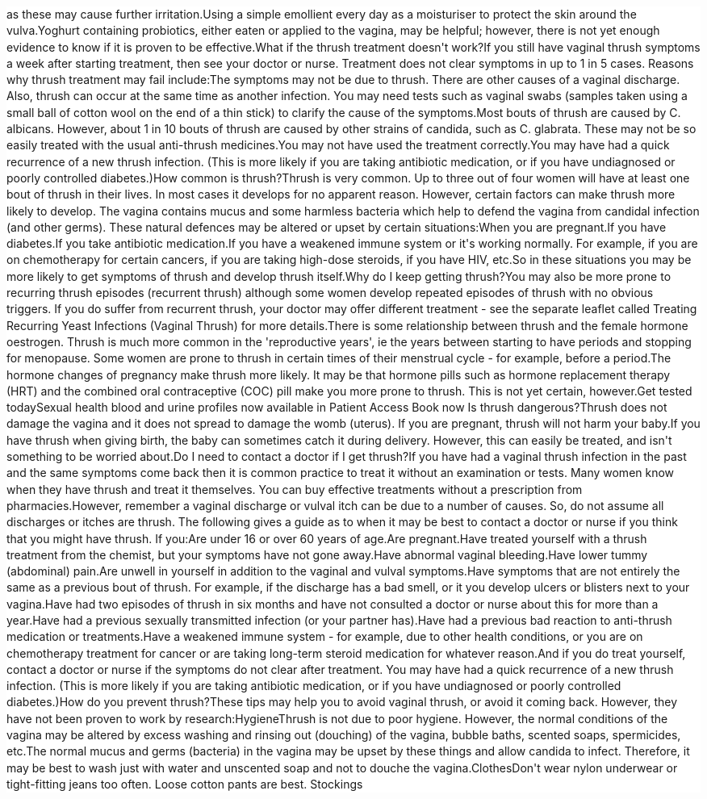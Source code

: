 as these may cause further irritation.Using a simple emollient every day as a moisturiser to protect the skin around the vulva.Yoghurt containing probiotics, either eaten or applied to the vagina, may be helpful; however, there is not yet enough evidence to know if it is proven to be effective.What if the thrush treatment doesn't work?If you still have vaginal thrush symptoms a week after starting treatment, then see your doctor or nurse. Treatment does not clear symptoms in up to 1 in 5 cases. Reasons why thrush treatment may fail include:The symptoms may not be due to thrush. There are other causes of a vaginal discharge. Also, thrush can occur at the same time as another infection. You may need tests such as vaginal swabs (samples taken using a small ball of cotton wool on the end of a thin stick) to clarify the cause of the symptoms.Most bouts of thrush are caused by C. albicans. However, about 1 in 10 bouts of thrush are caused by other strains of candida, such as C. glabrata. These may not be so easily treated with the usual anti-thrush medicines.You may not have used the treatment correctly.You may have had a quick recurrence of a new thrush infection. (This is more likely if you are taking antibiotic medication, or if you have undiagnosed or poorly controlled diabetes.)How common is thrush?Thrush is very common. Up to three out of four women will have at least one bout of thrush in their lives. In most cases it develops for no apparent reason. However, certain factors can make thrush more likely to develop. The vagina contains mucus and some harmless bacteria which help to defend the vagina from candidal infection (and other germs). These natural defences may be altered or upset by certain situations:When you are pregnant.If you have diabetes.If you take antibiotic medication.If you have a weakened immune system or it's working normally. For example, if you are on chemotherapy for certain cancers, if you are taking high-dose steroids, if you have HIV, etc.So in these situations you may be more likely to get symptoms of thrush and develop thrush itself.Why do I keep getting thrush?You may also be more prone to recurring thrush episodes (recurrent thrush) although some women develop repeated episodes of thrush with no obvious triggers. If you do suffer from recurrent thrush, your doctor may offer different treatment - see the separate leaflet called Treating Recurring Yeast Infections (Vaginal Thrush) for more details.There is some relationship between thrush and the female hormone oestrogen. Thrush is much more common in the 'reproductive years', ie the years between starting to have periods and stopping for menopause. Some women are prone to thrush in certain times of their menstrual cycle - for example, before a period.The hormone changes of pregnancy make thrush more likely. It may be that hormone pills such as hormone replacement therapy (HRT) and the combined oral contraceptive (COC) pill make you more prone to thrush. This is not yet certain, however.Get tested todaySexual health blood and urine profiles now available in Patient Access Book now Is thrush dangerous?Thrush does not damage the vagina and it does not spread to damage the womb (uterus). If you are pregnant, thrush will not harm your baby.If you have thrush when giving birth, the baby can sometimes catch it during delivery. However, this can easily be treated, and isn't something to be worried about.Do I need to contact a doctor if I get thrush?If you have had a vaginal thrush infection in the past and the same symptoms come back then it is common practice to treat it without an examination or tests. Many women know when they have thrush and treat it themselves. You can buy effective treatments without a prescription from pharmacies.However, remember a vaginal discharge or vulval itch can be due to a number of causes. So, do not assume all discharges or itches are thrush. The following gives a guide as to when it may be best to contact a doctor or nurse if you think that you might have thrush. If you:Are under 16 or over 60 years of age.Are pregnant.Have treated yourself with a thrush treatment from the chemist, but your symptoms have not gone away.Have abnormal vaginal bleeding.Have lower tummy (abdominal) pain.Are unwell in yourself in addition to the vaginal and vulval symptoms.Have symptoms that are not entirely the same as a previous bout of thrush. For example, if the discharge has a bad smell, or it you develop ulcers or blisters next to your vagina.Have had two episodes of thrush in six months and have not consulted a doctor or nurse about this for more than a year.Have had a previous sexually transmitted infection (or your partner has).Have had a previous bad reaction to anti-thrush medication or treatments.Have a weakened immune system - for example, due to other health conditions, or you are on chemotherapy treatment for cancer or are taking long-term steroid medication for whatever reason.And if you do treat yourself, contact a doctor or nurse if the symptoms do not clear after treatment. You may have had a quick recurrence of a new thrush infection. (This is more likely if you are taking antibiotic medication, or if you have undiagnosed or poorly controlled diabetes.)How do you prevent thrush?These tips may help you to avoid vaginal thrush, or avoid it coming back. However, they have not been proven to work by research:HygieneThrush is not due to poor hygiene. However, the normal conditions of the vagina may be altered by excess washing and rinsing out (douching) of the vagina, bubble baths, scented soaps, spermicides, etc.The normal mucus and germs (bacteria) in the vagina may be upset by these things and allow candida to infect. Therefore, it may be best to wash just with water and unscented soap and not to douche the vagina.ClothesDon't wear nylon underwear or tight-fitting jeans too often. Loose cotton pants are best. Stockings